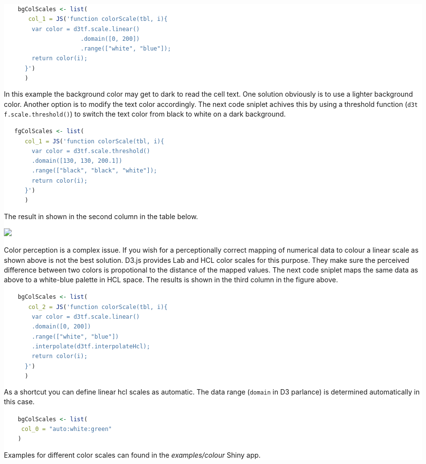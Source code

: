 
```r
    bgColScales <- list(
       col_1 = JS('function colorScale(tbl, i){
        var color = d3tf.scale.linear()
                      .domain([0, 200])
                      .range(["white", "blue"]);
        return color(i);
      }')
      )
```

In this example the background color may get to dark to read the cell text. One solution obviously is to use a lighter background color. Another option is to modify the text color accordingly. The next code sniplet achives this by using a threshold function (```d3tf.scale.threshold()```) to switch the text color from black to white on a dark background.

```r
   fgColScales <- list(
      col_1 = JS('function colorScale(tbl, i){
        var color = d3tf.scale.threshold()
        .domain([130, 130, 200.1])
        .range(["black", "black", "white"]);
        return color(i);
      }')
      )
```

The result in shown in the second column in the table below.

![](vignettes/images/color.png)

Color perception is a complex issue. If you wish for a perceptionally correct mapping of numerical data to colour a linear scale as shown above is not the best solution. D3.js provides Lab and HCL color scales for this purpose. They make sure the perceived difference between two colors is propotional to the distance of the mapped values. The next code sniplet maps the same data as above to a white-blue palette in HCL space. The results is shown in the third column in the figure above.

```r
    bgColScales <- list(
       col_2 = JS('function colorScale(tbl, i){
        var color = d3tf.scale.linear()
        .domain([0, 200])
        .range(["white", "blue"])
        .interpolate(d3tf.interpolateHcl);
        return color(i);
      }')
      )
```

As a shortcut you can define linear hcl scales as automatic. The data range (```domain``` in D3 parlance) is determined automatically in this case.

```r
    bgColScales <- list(
     col_0 = "auto:white:green"
    )
```
Examples for different color scales can found in the *examples/colour* Shiny app.
